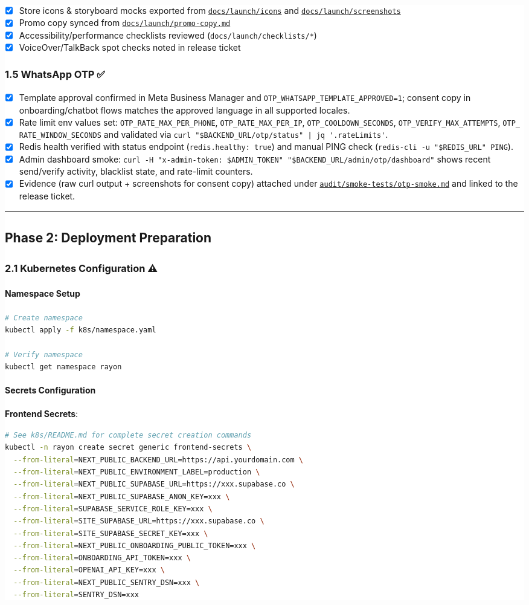 - [x] Store icons & storyboard mocks exported from [`docs/launch/icons`](./docs/launch/icons) and [`docs/launch/screenshots`](./docs/launch/screenshots)
- [x] Promo copy synced from [`docs/launch/promo-copy.md`](./docs/launch/promo-copy.md)
- [x] Accessibility/performance checklists reviewed (`docs/launch/checklists/*`)
- [x] VoiceOver/TalkBack spot checks noted in release ticket

### 1.5 WhatsApp OTP ✅

- [x] Template approval confirmed in Meta Business Manager and `OTP_WHATSAPP_TEMPLATE_APPROVED=1`; consent copy in onboarding/chatbot flows matches the approved language in all supported locales.
- [x] Rate limit env values set: `OTP_RATE_MAX_PER_PHONE`, `OTP_RATE_MAX_PER_IP`, `OTP_COOLDOWN_SECONDS`, `OTP_VERIFY_MAX_ATTEMPTS`, `OTP_RATE_WINDOW_SECONDS` and validated via `curl "$BACKEND_URL/otp/status" | jq '.rateLimits'`.
- [x] Redis health verified with status endpoint (`redis.healthy: true`) and manual PING check (`redis-cli -u "$REDIS_URL" PING`).
- [x] Admin dashboard smoke: `curl -H "x-admin-token: $ADMIN_TOKEN" "$BACKEND_URL/admin/otp/dashboard"` shows recent send/verify activity, blacklist state, and rate-limit counters.
- [x] Evidence (raw curl output + screenshots for consent copy) attached under [`audit/smoke-tests/otp-smoke.md`](./audit/smoke-tests/otp-smoke.md) and linked to the release ticket.

---

## Phase 2: Deployment Preparation

### 2.1 Kubernetes Configuration ⚠️

#### Namespace Setup
```bash
# Create namespace
kubectl apply -f k8s/namespace.yaml

# Verify namespace
kubectl get namespace rayon
```

#### Secrets Configuration

**Frontend Secrets**:
```bash
# See k8s/README.md for complete secret creation commands
kubectl -n rayon create secret generic frontend-secrets \
  --from-literal=NEXT_PUBLIC_BACKEND_URL=https://api.yourdomain.com \
  --from-literal=NEXT_PUBLIC_ENVIRONMENT_LABEL=production \
  --from-literal=NEXT_PUBLIC_SUPABASE_URL=https://xxx.supabase.co \
  --from-literal=NEXT_PUBLIC_SUPABASE_ANON_KEY=xxx \
  --from-literal=SUPABASE_SERVICE_ROLE_KEY=xxx \
  --from-literal=SITE_SUPABASE_URL=https://xxx.supabase.co \
  --from-literal=SITE_SUPABASE_SECRET_KEY=xxx \
  --from-literal=NEXT_PUBLIC_ONBOARDING_PUBLIC_TOKEN=xxx \
  --from-literal=ONBOARDING_API_TOKEN=xxx \
  --from-literal=OPENAI_API_KEY=xxx \
  --from-literal=NEXT_PUBLIC_SENTRY_DSN=xxx \
  --from-literal=SENTRY_DSN=xxx
```
